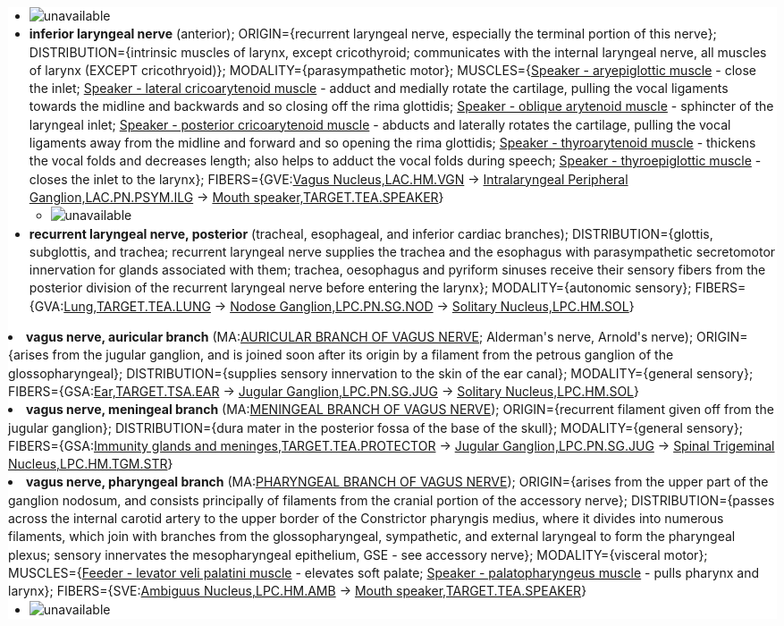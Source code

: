<ul><li><img src='http://img.medscape.com/pi/emed/ckb/clinical_procedures/79926-1412901-1923100-1975290.jpg' alt='unavailable'>
</li><li><b>inferior laryngeal nerve</b> (anterior); ORIGIN={recurrent laryngeal nerve, especially the terminal portion of this nerve}; DISTRIBUTION={intrinsic muscles of larynx, except cricothyroid; communicates with the internal laryngeal nerve, all muscles of larynx (EXCEPT cricothryoid)}; MODALITY={parasympathetic motor}; MUSCLES={<a href='http://en.wikipedia.org/wiki/Aryepiglottic_muscle'>Speaker - aryepiglottic muscle</a> - close the inlet; <a href='http://en.wikipedia.org/wiki/Lateral_cricoarytenoid_muscle'>Speaker - lateral cricoarytenoid muscle</a> - adduct and medially rotate the cartilage, pulling the vocal ligaments towards the midline and backwards and so closing off the rima glottidis; <a href='http://en.wikipedia.org/wiki/Oblique_arytenoid'>Speaker - oblique arytenoid muscle</a> - sphincter of the laryngeal inlet; <a href='http://en.wikipedia.org/wiki/Posterior_cricoarytenoid_muscle'>Speaker - posterior cricoarytenoid muscle</a> - abducts and laterally rotates the cartilage, pulling the vocal ligaments away from the midline and forward and so opening the rima glottidis; <a href='http://en.wikipedia.org/wiki/Thyroarytenoid_muscle'>Speaker - thyroarytenoid muscle</a> - thickens the vocal folds and decreases length; also helps to adduct the vocal folds during speech; <a href='http://en.wikipedia.org/wiki/Thyroepiglottic_muscle'>Speaker - thyroepiglottic muscle</a> - closes the inlet to the larynx}; FIBERS={GVE:<a href='BrainRegionLAC_HM_VGN.md'>Vagus Nucleus,LAC.HM.VGN</a> -> <a href='BrainRegionLAC_PN_PSYM_ILG.md'>Intralaryngeal Peripheral Ganglion,LAC.PN.PSYM.ILG</a> -> <a href='BrainRegionTARGET_TEA_SPEAKER.md'>Mouth speaker,TARGET.TEA.SPEAKER</a>}<br>
<ul><li><img src='http://academic.amc.edu/martino/grossanatomy/site/Medical/CASES/GI/pop%20ups/pop%20up%20images/larynx.jpg' alt='unavailable'>
</li></ul></li><li><b>recurrent laryngeal nerve, posterior</b> (tracheal, esophageal, and inferior cardiac branches); DISTRIBUTION={glottis, subglottis, and trachea; recurrent laryngeal nerve supplies the trachea and the esophagus with parasympathetic secretomotor innervation for glands associated with them; trachea, oesophagus and pyriform sinuses receive their sensory fibers from the posterior division of the recurrent laryngeal nerve before entering the larynx}; MODALITY={autonomic sensory}; FIBERS={GVA:<a href='BrainRegionTARGET_TEA_LUNG.md'>Lung,TARGET.TEA.LUNG</a> -> <a href='BrainRegionLPC_PN_SG_NOD.md'>Nodose Ganglion,LPC.PN.SG.NOD</a> -> <a href='BrainRegionLPC_HM_SOL.md'>Solitary Nucleus,LPC.HM.SOL</a>}<br>
</li></ul></li></ul></li><li><b>vagus nerve, auricular branch</b> (MA:<a href='http://www.oluwoleogunranti.com/course/course1/nerves/ne251.htm'>AURICULAR BRANCH OF VAGUS NERVE</a>; Alderman's nerve, Arnold's nerve); ORIGIN={arises from the jugular ganglion, and is joined soon after its origin by a filament from the petrous ganglion of the glossopharyngeal}; DISTRIBUTION={supplies sensory innervation to the skin of the ear canal}; MODALITY={general sensory}; FIBERS={GSA:<a href='BrainRegionTARGET_TSA_EAR.md'>Ear,TARGET.TSA.EAR</a> -> <a href='BrainRegionLPC_PN_SG_JUG.md'>Jugular Ganglion,LPC.PN.SG.JUG</a> -> <a href='BrainRegionLPC_HM_SOL.md'>Solitary Nucleus,LPC.HM.SOL</a>}<br>
</li><li><b>vagus nerve, meningeal branch</b> (MA:<a href='http://www.oluwoleogunranti.com/course/course1/nerves/ne262.htm'>MENINGEAL BRANCH OF VAGUS NERVE</a>); ORIGIN={recurrent filament given off from the jugular ganglion}; DISTRIBUTION={dura mater in the posterior fossa of the base of the skull}; MODALITY={general sensory}; FIBERS={GSA:<a href='BrainRegionTARGET_TEA_PROTECTOR.md'>Immunity glands and meninges,TARGET.TEA.PROTECTOR</a> -> <a href='BrainRegionLPC_PN_SG_JUG.md'>Jugular Ganglion,LPC.PN.SG.JUG</a> -> <a href='BrainRegionLPC_HM_TGM_STR.md'>Spinal Trigeminal Nucleus,LPC.HM.TGM.STR</a>}<br>
</li><li><b>vagus nerve, pharyngeal branch</b> (MA:<a href='http://www.oluwoleogunranti.com/course/course1/nerves/ne264.htm'>PHARYNGEAL BRANCH OF VAGUS NERVE</a>); ORIGIN={arises from the upper part of the ganglion nodosum, and consists principally of filaments from the cranial portion of the accessory nerve}; DISTRIBUTION={passes across the internal carotid artery to the upper border of the Constrictor pharyngis medius, where it divides into numerous filaments, which join with branches from the glossopharyngeal, sympathetic, and external laryngeal to form the pharyngeal plexus; sensory innervates the mesopharyngeal epithelium, GSE - see accessory nerve}; MODALITY={visceral motor}; MUSCLES={<a href='http://en.wikipedia.org/wiki/Levator_veli_palatini'>Feeder - levator veli palatini muscle</a> - elevates soft palate; <a href='http://en.wikipedia.org/wiki/Palatopharyngeus_muscle'>Speaker - palatopharyngeus muscle</a> - pulls pharynx and larynx}; FIBERS={SVE:<a href='BrainRegionLPC_HM_AMB.md'>Ambiguus Nucleus,LPC.HM.AMB</a> -> <a href='BrainRegionTARGET_TEA_SPEAKER.md'>Mouth speaker,TARGET.TEA.SPEAKER</a>}<br>
<ul><li><img src='http://classconnection.s3.amazonaws.com/33/flashcards/602033/jpg/cn_x_-_superior_laryngeal_nerve_(edit)1317319244856.jpg' alt='unavailable'>
